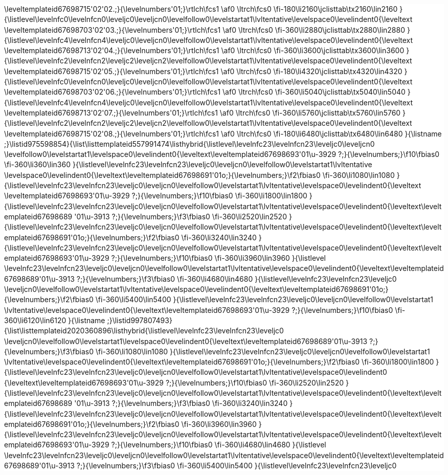 \leveltemplateid67698715\'02\'02.;}{\levelnumbers\'01;}\rtlch\fcs1 \af0 \ltrch\fcs0 \fi-180\li2160\jclisttab\tx2160\lin2160 }{\listlevel\levelnfc0\levelnfcn0\leveljc0\leveljcn0\levelfollow0\levelstartat1\lvltentative\levelspace0\levelindent0{\leveltext
\leveltemplateid67698703\'02\'03.;}{\levelnumbers\'01;}\rtlch\fcs1 \af0 \ltrch\fcs0 \fi-360\li2880\jclisttab\tx2880\lin2880 }{\listlevel\levelnfc4\levelnfcn4\leveljc0\leveljcn0\levelfollow0\levelstartat1\lvltentative\levelspace0\levelindent0{\leveltext
\leveltemplateid67698713\'02\'04.;}{\levelnumbers\'01;}\rtlch\fcs1 \af0 \ltrch\fcs0 \fi-360\li3600\jclisttab\tx3600\lin3600 }{\listlevel\levelnfc2\levelnfcn2\leveljc2\leveljcn2\levelfollow0\levelstartat1\lvltentative\levelspace0\levelindent0{\leveltext
\leveltemplateid67698715\'02\'05.;}{\levelnumbers\'01;}\rtlch\fcs1 \af0 \ltrch\fcs0 \fi-180\li4320\jclisttab\tx4320\lin4320 }{\listlevel\levelnfc0\levelnfcn0\leveljc0\leveljcn0\levelfollow0\levelstartat1\lvltentative\levelspace0\levelindent0{\leveltext
\leveltemplateid67698703\'02\'06.;}{\levelnumbers\'01;}\rtlch\fcs1 \af0 \ltrch\fcs0 \fi-360\li5040\jclisttab\tx5040\lin5040 }{\listlevel\levelnfc4\levelnfcn4\leveljc0\leveljcn0\levelfollow0\levelstartat1\lvltentative\levelspace0\levelindent0{\leveltext
\leveltemplateid67698713\'02\'07.;}{\levelnumbers\'01;}\rtlch\fcs1 \af0 \ltrch\fcs0 \fi-360\li5760\jclisttab\tx5760\lin5760 }{\listlevel\levelnfc2\levelnfcn2\leveljc2\leveljcn2\levelfollow0\levelstartat1\lvltentative\levelspace0\levelindent0{\leveltext
\leveltemplateid67698715\'02\'08.;}{\levelnumbers\'01;}\rtlch\fcs1 \af0 \ltrch\fcs0 \fi-180\li6480\jclisttab\tx6480\lin6480 }{\listname ;}\listid975598854}{\list\listtemplateid557991474\listhybrid{\listlevel\levelnfc23\levelnfcn23\leveljc0\leveljcn0
\levelfollow0\levelstartat1\levelspace0\levelindent0{\leveltext\leveltemplateid67698693\'01\u-3929 ?;}{\levelnumbers;}\f10\fbias0 \fi-360\li360\lin360 }{\listlevel\levelnfc23\levelnfcn23\leveljc0\leveljcn0\levelfollow0\levelstartat1\lvltentative
\levelspace0\levelindent0{\leveltext\leveltemplateid67698691\'01o;}{\levelnumbers;}\f2\fbias0 \fi-360\li1080\lin1080 }{\listlevel\levelnfc23\levelnfcn23\leveljc0\leveljcn0\levelfollow0\levelstartat1\lvltentative\levelspace0\levelindent0{\leveltext
\leveltemplateid67698693\'01\u-3929 ?;}{\levelnumbers;}\f10\fbias0 \fi-360\li1800\lin1800 }{\listlevel\levelnfc23\levelnfcn23\leveljc0\leveljcn0\levelfollow0\levelstartat1\lvltentative\levelspace0\levelindent0{\leveltext\leveltemplateid67698689
\'01\u-3913 ?;}{\levelnumbers;}\f3\fbias0 \fi-360\li2520\lin2520 }{\listlevel\levelnfc23\levelnfcn23\leveljc0\leveljcn0\levelfollow0\levelstartat1\lvltentative\levelspace0\levelindent0{\leveltext\leveltemplateid67698691\'01o;}{\levelnumbers;}\f2\fbias0 
\fi-360\li3240\lin3240 }{\listlevel\levelnfc23\levelnfcn23\leveljc0\leveljcn0\levelfollow0\levelstartat1\lvltentative\levelspace0\levelindent0{\leveltext\leveltemplateid67698693\'01\u-3929 ?;}{\levelnumbers;}\f10\fbias0 \fi-360\li3960\lin3960 }{\listlevel
\levelnfc23\levelnfcn23\leveljc0\leveljcn0\levelfollow0\levelstartat1\lvltentative\levelspace0\levelindent0{\leveltext\leveltemplateid67698689\'01\u-3913 ?;}{\levelnumbers;}\f3\fbias0 \fi-360\li4680\lin4680 }{\listlevel\levelnfc23\levelnfcn23\leveljc0
\leveljcn0\levelfollow0\levelstartat1\lvltentative\levelspace0\levelindent0{\leveltext\leveltemplateid67698691\'01o;}{\levelnumbers;}\f2\fbias0 \fi-360\li5400\lin5400 }{\listlevel\levelnfc23\levelnfcn23\leveljc0\leveljcn0\levelfollow0\levelstartat1
\lvltentative\levelspace0\levelindent0{\leveltext\leveltemplateid67698693\'01\u-3929 ?;}{\levelnumbers;}\f10\fbias0 \fi-360\li6120\lin6120 }{\listname ;}\listid997807493}{\list\listtemplateid2020360896\listhybrid{\listlevel\levelnfc23\levelnfcn23\leveljc0
\leveljcn0\levelfollow0\levelstartat1\levelspace0\levelindent0{\leveltext\leveltemplateid67698689\'01\u-3913 ?;}{\levelnumbers;}\f3\fbias0 \fi-360\li1080\lin1080 }{\listlevel\levelnfc23\levelnfcn23\leveljc0\leveljcn0\levelfollow0\levelstartat1
\lvltentative\levelspace0\levelindent0{\leveltext\leveltemplateid67698691\'01o;}{\levelnumbers;}\f2\fbias0 \fi-360\li1800\lin1800 }{\listlevel\levelnfc23\levelnfcn23\leveljc0\leveljcn0\levelfollow0\levelstartat1\lvltentative\levelspace0\levelindent0
{\leveltext\leveltemplateid67698693\'01\u-3929 ?;}{\levelnumbers;}\f10\fbias0 \fi-360\li2520\lin2520 }{\listlevel\levelnfc23\levelnfcn23\leveljc0\leveljcn0\levelfollow0\levelstartat1\lvltentative\levelspace0\levelindent0{\leveltext\leveltemplateid67698689
\'01\u-3913 ?;}{\levelnumbers;}\f3\fbias0 \fi-360\li3240\lin3240 }{\listlevel\levelnfc23\levelnfcn23\leveljc0\leveljcn0\levelfollow0\levelstartat1\lvltentative\levelspace0\levelindent0{\leveltext\leveltemplateid67698691\'01o;}{\levelnumbers;}\f2\fbias0 
\fi-360\li3960\lin3960 }{\listlevel\levelnfc23\levelnfcn23\leveljc0\leveljcn0\levelfollow0\levelstartat1\lvltentative\levelspace0\levelindent0{\leveltext\leveltemplateid67698693\'01\u-3929 ?;}{\levelnumbers;}\f10\fbias0 \fi-360\li4680\lin4680 }{\listlevel
\levelnfc23\levelnfcn23\leveljc0\leveljcn0\levelfollow0\levelstartat1\lvltentative\levelspace0\levelindent0{\leveltext\leveltemplateid67698689\'01\u-3913 ?;}{\levelnumbers;}\f3\fbias0 \fi-360\li5400\lin5400 }{\listlevel\levelnfc23\levelnfcn23\leveljc0